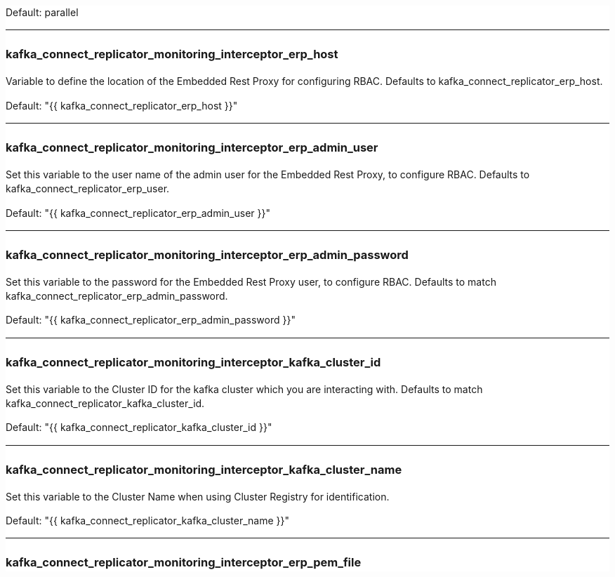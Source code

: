 Default:  parallel

***

### kafka_connect_replicator_monitoring_interceptor_erp_host

Variable to define the location of the Embedded Rest Proxy for configuring RBAC. Defaults to kafka_connect_replicator_erp_host.

Default:  "{{ kafka_connect_replicator_erp_host }}"

***

### kafka_connect_replicator_monitoring_interceptor_erp_admin_user

Set this variable to the user name of the admin user for the Embedded Rest Proxy, to configure RBAC.  Defaults to kafka_connect_replicator_erp_user.

Default:  "{{ kafka_connect_replicator_erp_admin_user }}"

***

### kafka_connect_replicator_monitoring_interceptor_erp_admin_password

Set this variable to the password for the Embedded Rest Proxy user, to configure RBAC.  Defaults to match kafka_connect_replicator_erp_admin_password.

Default:  "{{ kafka_connect_replicator_erp_admin_password }}"

***

### kafka_connect_replicator_monitoring_interceptor_kafka_cluster_id

Set this variable to the Cluster ID for the kafka cluster which you are interacting with. Defaults to match kafka_connect_replicator_kafka_cluster_id.

Default:  "{{ kafka_connect_replicator_kafka_cluster_id }}"

***

### kafka_connect_replicator_monitoring_interceptor_kafka_cluster_name

Set this variable to the Cluster Name when using Cluster Registry for identification.

Default:  "{{ kafka_connect_replicator_kafka_cluster_name }}"

***

### kafka_connect_replicator_monitoring_interceptor_erp_pem_file
